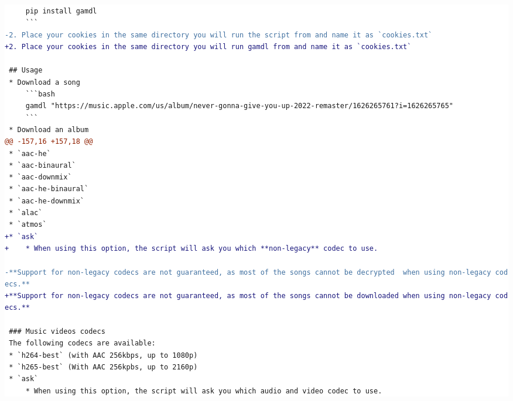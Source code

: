 ```diff
     pip install gamdl
     ```
-2. Place your cookies in the same directory you will run the script from and name it as `cookies.txt`
+2. Place your cookies in the same directory you will run gamdl from and name it as `cookies.txt`
 
 ## Usage
 * Download a song
     ```bash
     gamdl "https://music.apple.com/us/album/never-gonna-give-you-up-2022-remaster/1626265761?i=1626265765"
     ```
 * Download an album
@@ -157,16 +157,18 @@
 * `aac-he`
 * `aac-binaural`
 * `aac-downmix`
 * `aac-he-binaural`
 * `aac-he-downmix`
 * `alac`
 * `atmos`
+* `ask`
+    * When using this option, the script will ask you which **non-legacy** codec to use.
 
-**Support for non-legacy codecs are not guaranteed, as most of the songs cannot be decrypted  when using non-legacy codecs.**
+**Support for non-legacy codecs are not guaranteed, as most of the songs cannot be downloaded when using non-legacy codecs.**
 
 ### Music videos codecs
 The following codecs are available:
 * `h264-best` (with AAC 256kbps, up to 1080p)
 * `h265-best` (With AAC 256kpbs, up to 2160p)
 * `ask`
     * When using this option, the script will ask you which audio and video codec to use.
```

